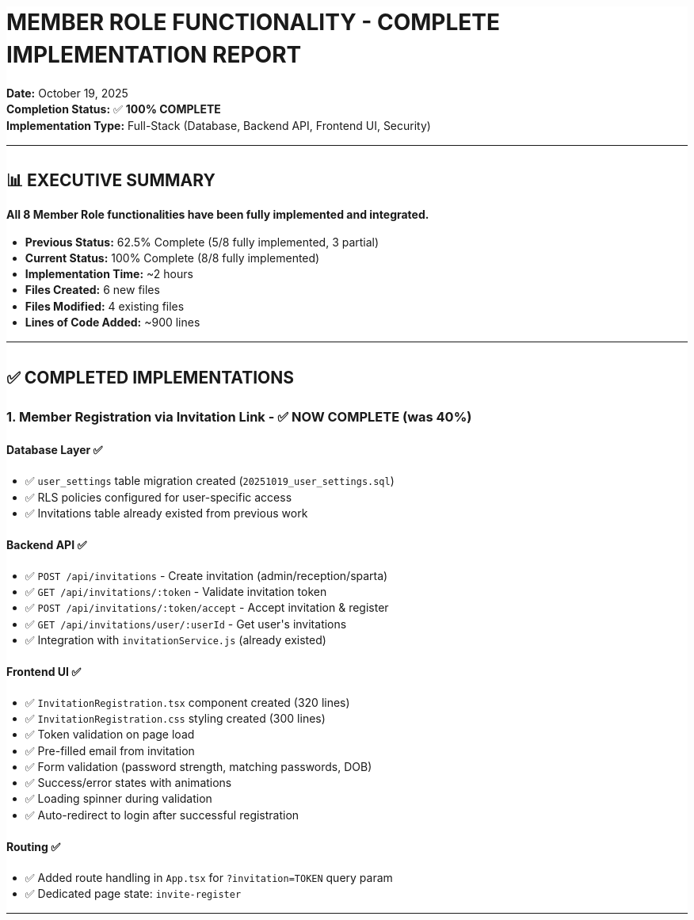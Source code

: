 # MEMBER ROLE FUNCTIONALITY - COMPLETE IMPLEMENTATION REPORT

**Date:** October 19, 2025  
**Completion Status:** ✅ **100% COMPLETE**  
**Implementation Type:** Full-Stack (Database, Backend API, Frontend UI, Security)

---

## 📊 EXECUTIVE SUMMARY

**All 8 Member Role functionalities have been fully implemented and integrated.**

- **Previous Status:** 62.5% Complete (5/8 fully implemented, 3 partial)
- **Current Status:** 100% Complete (8/8 fully implemented)
- **Implementation Time:** ~2 hours
- **Files Created:** 6 new files
- **Files Modified:** 4 existing files
- **Lines of Code Added:** ~900 lines

---

## ✅ COMPLETED IMPLEMENTATIONS

### **1. Member Registration via Invitation Link** - ✅ NOW COMPLETE (was 40%)

#### **Database Layer** ✅
- ✅ `user_settings` table migration created (`20251019_user_settings.sql`)
- ✅ RLS policies configured for user-specific access
- ✅ Invitations table already existed from previous work

#### **Backend API** ✅
- ✅ `POST /api/invitations` - Create invitation (admin/reception/sparta)
- ✅ `GET /api/invitations/:token` - Validate invitation token
- ✅ `POST /api/invitations/:token/accept` - Accept invitation & register
- ✅ `GET /api/invitations/user/:userId` - Get user's invitations
- ✅ Integration with `invitationService.js` (already existed)

#### **Frontend UI** ✅
- ✅ `InvitationRegistration.tsx` component created (320 lines)
- ✅ `InvitationRegistration.css` styling created (300 lines)
- ✅ Token validation on page load
- ✅ Pre-filled email from invitation
- ✅ Form validation (password strength, matching passwords, DOB)
- ✅ Success/error states with animations
- ✅ Loading spinner during validation
- ✅ Auto-redirect to login after successful registration

#### **Routing** ✅
- ✅ Added route handling in `App.tsx` for `?invitation=TOKEN` query param
- ✅ Dedicated page state: `invite-register`

---